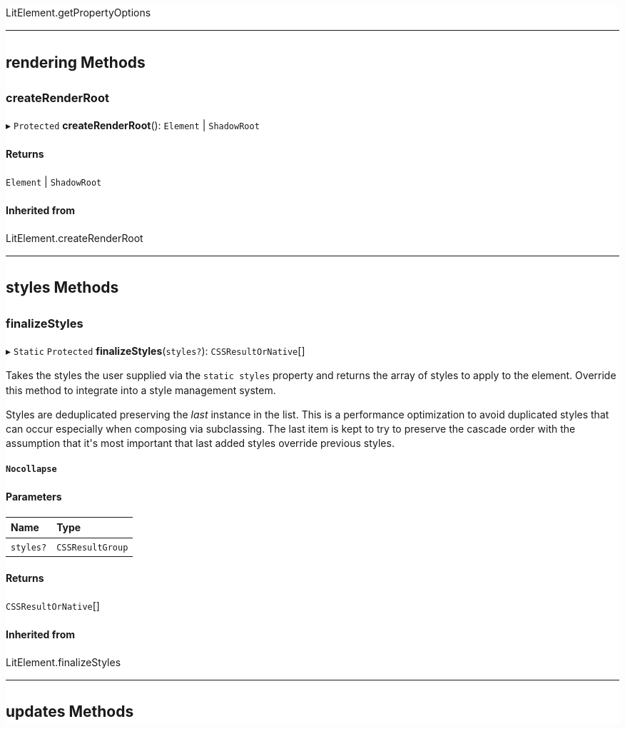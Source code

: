 LitElement.getPropertyOptions

___

## rendering Methods

### createRenderRoot

▸ `Protected` **createRenderRoot**(): `Element` \| `ShadowRoot`

#### Returns

`Element` \| `ShadowRoot`

#### Inherited from

LitElement.createRenderRoot

___

## styles Methods

### finalizeStyles

▸ `Static` `Protected` **finalizeStyles**(`styles?`): `CSSResultOrNative`[]

Takes the styles the user supplied via the `static styles` property and
returns the array of styles to apply to the element.
Override this method to integrate into a style management system.

Styles are deduplicated preserving the _last_ instance in the list. This
is a performance optimization to avoid duplicated styles that can occur
especially when composing via subclassing. The last item is kept to try
to preserve the cascade order with the assumption that it's most important
that last added styles override previous styles.

**`Nocollapse`**

#### Parameters

| Name | Type |
| :------ | :------ |
| `styles?` | `CSSResultGroup` |

#### Returns

`CSSResultOrNative`[]

#### Inherited from

LitElement.finalizeStyles

___

## updates Methods

